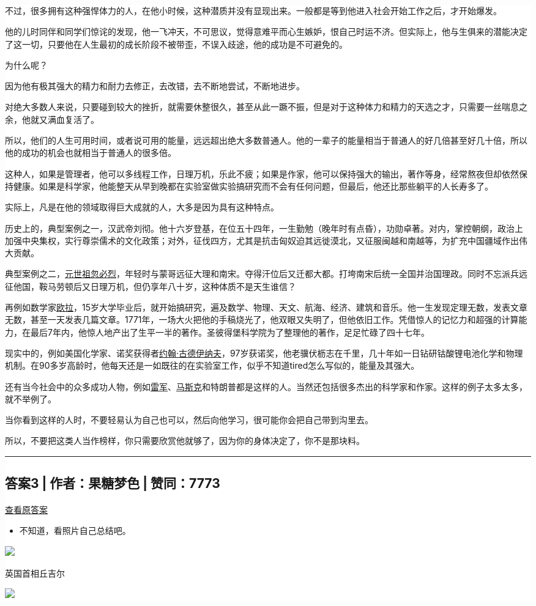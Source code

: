 不过，很多拥有这种强悍体力的人，在他小时候，这种潜质并没有显现出来。一般都是等到他进入社会开始工作之后，才开始爆发。

他的儿时同伴和同学们惊诧的发现，他一飞冲天，不可思议，觉得意难平而心生嫉妒，恨自己时运不济。但实际上，他与生俱来的潜能决定了这一切，只要他在人生最初的成长阶段不被带歪，不误入歧途，他的成功是不可避免的。

为什么呢？

因为他有极其强大的精力和耐力去修正，去改错，去不断地尝试，不断地进步。

对绝大多数人来说，只要碰到较大的挫折，就需要休整很久，甚至从此一蹶不振，但是对于这种体力和精力的天选之才，只需要一丝喘息之余，他就又满血复活了。

所以，他们的人生可用时间，或者说可用的能量，远远超出绝大多数普通人。他的一辈子的能量相当于普通人的好几倍甚至好几十倍，所以他的成功的机会也就相当于普通人的很多倍。

这种人，如果是管理者，他可以多线程工作，日理万机，乐此不疲；如果是作家，他可以保持强大的输出，著作等身，经常熬夜但却依然保持健康。如果是科学家，他能整天从早到晚都在实验室做实验搞研究而不会有任何问题，但最后，他还比那些躺平的人长寿多了。

实际上，凡是在他的领域取得巨大成就的人，大多是因为具有这种特点。

历史上的，典型案例之一，汉武帝刘彻。他十六岁登基，在位五十四年，一生勤勉（晚年时有点昏），功勋卓著。对内，掌控朝纲，政治上加强中央集权，实行尊崇儒术的文化政策；对外，征伐四方，尤其是抗击匈奴迫其远徙漠北，又征服闽越和南越等，为扩充中国疆域作出伟大贡献。

典型案例之二，[元世祖忽必烈](https://zhida.zhihu.com/search?content_id=703088778&content_type=Answer&match_order=1&q=%E5%85%83%E4%B8%96%E7%A5%96%E5%BF%BD%E5%BF%85%E7%83%88&zhida_source=entity)，年轻时与蒙哥远征大理和南宋。夺得汗位后又迁都大都。打垮南宋后统一全国并治国理政。同时不忘派兵远征他国，鞍马劳顿后又日理万机，但仍享年八十岁，这种体质不是天生谁信？

再例如数学家[欧拉](https://zhida.zhihu.com/search?content_id=703088778&content_type=Answer&match_order=1&q=%E6%AC%A7%E6%8B%89&zhida_source=entity)，15岁大学毕业后，就开始搞研究，遍及数学、物理、天文、航海、经济、建筑和音乐。他一生发现定理无数，发表文章无数，甚至一天发表几篇文章。1771年，一场大火把他的手稿烧光了，他双眼又失明了，但他依旧工作。凭借惊人的记忆力和超强的计算能力，在最后7年内，他惊人地产出了生平一半的著作。圣彼得堡科学院为了整理他的著作，足足忙碌了四十七年。

现实中的，例如美国化学家、诺奖获得者[约翰·古德伊纳夫](https://zhida.zhihu.com/search?content_id=703088778&content_type=Answer&match_order=1&q=%E7%BA%A6%E7%BF%B0%C2%B7%E5%8F%A4%E5%BE%B7%E4%BC%8A%E7%BA%B3%E5%A4%AB&zhida_source=entity)，97岁获诺奖，他老骥伏枥志在千里，几十年如一日钻研钴酸锂电池化学和物理机制。在90多岁高龄时，他每天还是一如既往的在实验室工作，似乎不知道tired怎么写似的，能量及其强大。

还有当今社会中的众多成功人物，例如[雷军](https://zhida.zhihu.com/search?content_id=703088778&content_type=Answer&match_order=1&q=%E9%9B%B7%E5%86%9B&zhida_source=entity)、[马斯克](https://zhida.zhihu.com/search?content_id=703088778&content_type=Answer&match_order=1&q=%E9%A9%AC%E6%96%AF%E5%85%8B&zhida_source=entity)和特朗普都是这样的人。当然还包括很多杰出的科学家和作家。这样的例子太多太多，就不举例了。

当你看到这样的人时，不要轻易认为自己也可以，然后向他学习，很可能你会把自己带到沟里去。

所以，不要把这类人当作榜样，你只需要欣赏他就够了，因为你的身体决定了，你不是那块料。

---

## 答案3 | 作者：果糖梦色 | 赞同：7773

[查看原答案](https://www.zhihu.com/question/426658242/answer/2934072168)

- 不知道，看照片自己总结吧。

![](https://picx.zhimg.com/50/v2-279d31e8385b74e1ffda337bf301a53d_720w.jpg?source=1def8aca)

英国首相丘吉尔

  

![](https://picx.zhimg.com/50/v2-73146414de1a1442a9fdfe37dec2e49e_720w.jpg?source=1def8aca)
